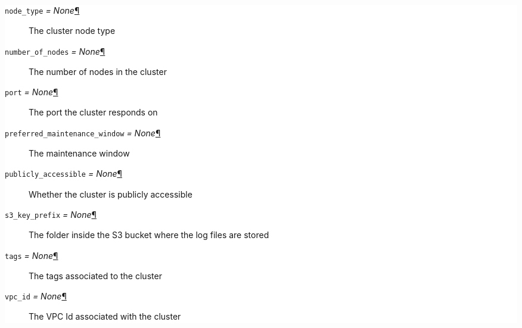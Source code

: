 <dl class="attribute">
<dt id="pulumi_aws.redshift.GetClusterResult.node_type">
<code class="descname">node_type</code><em class="property"> = None</em><a class="headerlink" href="#pulumi_aws.redshift.GetClusterResult.node_type" title="Permalink to this definition">¶</a></dt>
<dd><p>The cluster node type</p>
</dd></dl>

<dl class="attribute">
<dt id="pulumi_aws.redshift.GetClusterResult.number_of_nodes">
<code class="descname">number_of_nodes</code><em class="property"> = None</em><a class="headerlink" href="#pulumi_aws.redshift.GetClusterResult.number_of_nodes" title="Permalink to this definition">¶</a></dt>
<dd><p>The number of nodes in the cluster</p>
</dd></dl>

<dl class="attribute">
<dt id="pulumi_aws.redshift.GetClusterResult.port">
<code class="descname">port</code><em class="property"> = None</em><a class="headerlink" href="#pulumi_aws.redshift.GetClusterResult.port" title="Permalink to this definition">¶</a></dt>
<dd><p>The port the cluster responds on</p>
</dd></dl>

<dl class="attribute">
<dt id="pulumi_aws.redshift.GetClusterResult.preferred_maintenance_window">
<code class="descname">preferred_maintenance_window</code><em class="property"> = None</em><a class="headerlink" href="#pulumi_aws.redshift.GetClusterResult.preferred_maintenance_window" title="Permalink to this definition">¶</a></dt>
<dd><p>The maintenance window</p>
</dd></dl>

<dl class="attribute">
<dt id="pulumi_aws.redshift.GetClusterResult.publicly_accessible">
<code class="descname">publicly_accessible</code><em class="property"> = None</em><a class="headerlink" href="#pulumi_aws.redshift.GetClusterResult.publicly_accessible" title="Permalink to this definition">¶</a></dt>
<dd><p>Whether the cluster is publicly accessible</p>
</dd></dl>

<dl class="attribute">
<dt id="pulumi_aws.redshift.GetClusterResult.s3_key_prefix">
<code class="descname">s3_key_prefix</code><em class="property"> = None</em><a class="headerlink" href="#pulumi_aws.redshift.GetClusterResult.s3_key_prefix" title="Permalink to this definition">¶</a></dt>
<dd><p>The folder inside the S3 bucket where the log files are stored</p>
</dd></dl>

<dl class="attribute">
<dt id="pulumi_aws.redshift.GetClusterResult.tags">
<code class="descname">tags</code><em class="property"> = None</em><a class="headerlink" href="#pulumi_aws.redshift.GetClusterResult.tags" title="Permalink to this definition">¶</a></dt>
<dd><p>The tags associated to the cluster</p>
</dd></dl>

<dl class="attribute">
<dt id="pulumi_aws.redshift.GetClusterResult.vpc_id">
<code class="descname">vpc_id</code><em class="property"> = None</em><a class="headerlink" href="#pulumi_aws.redshift.GetClusterResult.vpc_id" title="Permalink to this definition">¶</a></dt>
<dd><p>The VPC Id associated with the cluster</p>
</dd></dl>
